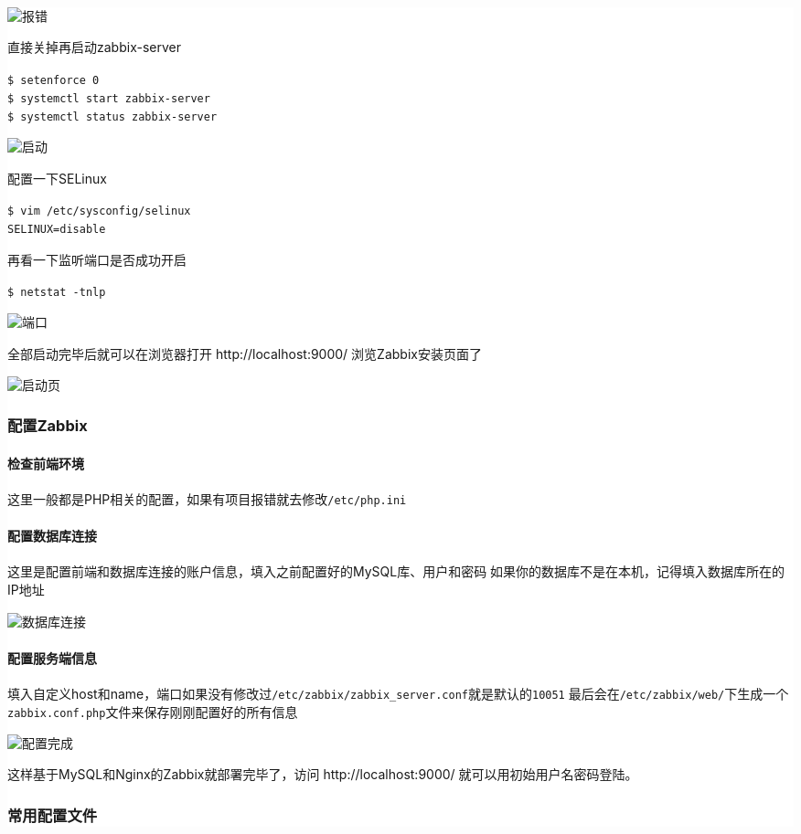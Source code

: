 ![报错](/images/2020/0320/zabbix3.png 'zabbix启动失败报错')

直接关掉再启动zabbix-server

```shell
$ setenforce 0
$ systemctl start zabbix-server
$ systemctl status zabbix-server
```

![启动](/images/2020/0320/zabbix4.png 'zabbix启动')

配置一下SELinux

```shell
$ vim /etc/sysconfig/selinux
SELINUX=disable
```

再看一下监听端口是否成功开启

```shell
$ netstat -tnlp
```

![端口](/images/2020/0320/zabbix5.png 'zabbix端口')

全部启动完毕后就可以在浏览器打开 http://localhost:9000/ 浏览Zabbix安装页面了

![启动页](/images/2020/0320/zabbix6.png 'zabbix启动页')


### 配置Zabbix

#### 检查前端环境

这里一般都是PHP相关的配置，如果有项目报错就去修改`/etc/php.ini`


#### 配置数据库连接

这里是配置前端和数据库连接的账户信息，填入之前配置好的MySQL库、用户和密码
如果你的数据库不是在本机，记得填入数据库所在的IP地址

![数据库连接](/images/2020/0320/zabbix7.png '数据库连接')


#### 配置服务端信息

填入自定义host和name，端口如果没有修改过`/etc/zabbix/zabbix_server.conf`就是默认的`10051`
最后会在`/etc/zabbix/web/`下生成一个`zabbix.conf.php`文件来保存刚刚配置好的所有信息

![配置完成](/images/2020/0320/zabbix8.png '配置完成')

这样基于MySQL和Nginx的Zabbix就部署完毕了，访问 http://localhost:9000/ 就可以用初始用户名密码登陆。


### 常用配置文件
